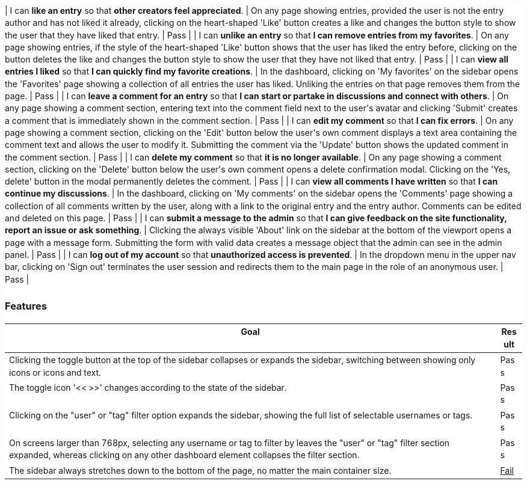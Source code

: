 | I can **like an entry** so that **other creators feel appreciated**.                                                                 | On any page showing entries, provided the user is not the entry author and has not liked it already, clicking on the heart-shaped 'Like' button creates a like and changes the button style to show the user that they have liked that entry.                                                                         | Pass   |
| I can **unlike an entry** so that **I can remove entries from my favorites**.                                                        | On any page showing entries, if the style of the heart-shaped 'Like' button shows that the user has liked the entry before, clicking on the button deletes the like and changes the button style to show the user that they have not liked that entry.                                                                | Pass   |
| I can **view all entries I liked** so that **I can quickly find my favorite creations**.                                             | In the dashboard, clicking on 'My favorites' on the sidebar opens the 'Favorites' page showing a collection of all entries the user has liked. Unliking the entries on that page removes them from the page.                                                                                                          | Pass   |
| I can **leave a comment for an entry** so that **I can start or partake in discussions and connect with others**.                    | On any page showing a comment section, entering text into the comment field next to the user's avatar and clicking 'Submit' creates a comment that is immediately shown in the comment section.                                                                                                                       | Pass   |
| I can **edit my comment** so that **I can fix errors**.                                                                              | On any page showing a comment section, clicking on the 'Edit' button below the user's own comment displays a text area containing the comment text and allows the user to modify it. Submitting the comment via the 'Update' button shows the updated comment in the comment section.                                 | Pass   |
| I can **delete my comment** so that **it is no longer available**.                                                                   | On any page showing a comment section, clicking on the 'Delete' button below the user's own comment opens a delete confirmation modal. Clicking on the 'Yes, delete' button in the modal permanently deletes the comment.                                                                                             | Pass   |
| I can **view all comments I have written** so that **I can continue my discussions**.                                                | In the dashboard, clicking on 'My comments' on the sidebar opens the 'Comments' page showing a collection of all comments written by the user, along with a link to the original entry and the entry author. Comments can be edited and deleted on this page.                                                         | Pass   |
| I can **submit a message to the admin** so that **I can give feedback on the site functionality, report an issue or ask something**. | Clicking the always visible 'About' link on the sidebar at the bottom of the viewport opens a page with a message form. Submitting the form with valid data creates a message object that the admin can see in the admin panel.                                                                                       | Pass   |
| I can **log out of my account** so that **unauthorized access is prevented**.                                                        | In the dropdown menu in the upper nav bar, clicking on 'Sign out' terminates the user session and redirects them to the main page in the role of an anonymous user.                                                                                                                                                   | Pass   |

### Features

| Goal                                                                                                                                                                                                       | Result                               |
| ---------------------------------------------------------------------------------------------------------------------------------------------------------------------------------------------------------- | ------------------------------------ |
| Clicking the toggle button at the top of the sidebar collapses or expands the sidebar, switching between showing only icons or icons and text.                                                             | Pass                                 |
| The toggle icon '<< >>' changes according to the state of the sidebar.                                                                                                                                     | Pass                                 |
| Clicking on the "user" or "tag" filter option expands the sidebar, showing the full list of selectable usernames or tags.                                                                                  | Pass                                 |
| On screens larger than 768px, selecting any username or tag to filter by leaves the "user" or "tag" filter section expanded, whereas clicking on any other dashboard element collapses the filter section. | Pass                                 |
| The sidebar always stretches down to the bottom of the page, no matter the main container size.                                                                                                            | [Fail](#unfixed-bugs "Unfixed bugs") |